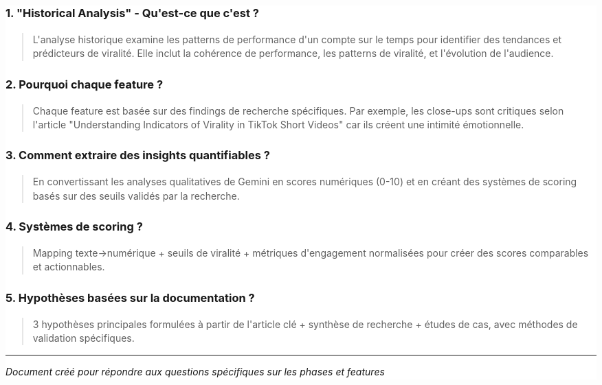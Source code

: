 ### **1. "Historical Analysis" - Qu'est-ce que c'est ?**

> L'analyse historique examine les patterns de performance d'un compte sur le temps pour identifier des tendances et prédicteurs de viralité. Elle inclut la cohérence de performance, les patterns de viralité, et l'évolution de l'audience.

### **2. Pourquoi chaque feature ?**

> Chaque feature est basée sur des findings de recherche spécifiques. Par exemple, les close-ups sont critiques selon l'article "Understanding Indicators of Virality in TikTok Short Videos" car ils créent une intimité émotionnelle.

### **3. Comment extraire des insights quantifiables ?**

> En convertissant les analyses qualitatives de Gemini en scores numériques (0-10) et en créant des systèmes de scoring basés sur des seuils validés par la recherche.

### **4. Systèmes de scoring ?**

> Mapping texte→numérique + seuils de viralité + métriques d'engagement normalisées pour créer des scores comparables et actionnables.

### **5. Hypothèses basées sur la documentation ?**

> 3 hypothèses principales formulées à partir de l'article clé + synthèse de recherche + études de cas, avec méthodes de validation spécifiques.

---

_Document créé pour répondre aux questions spécifiques sur les phases et features_
